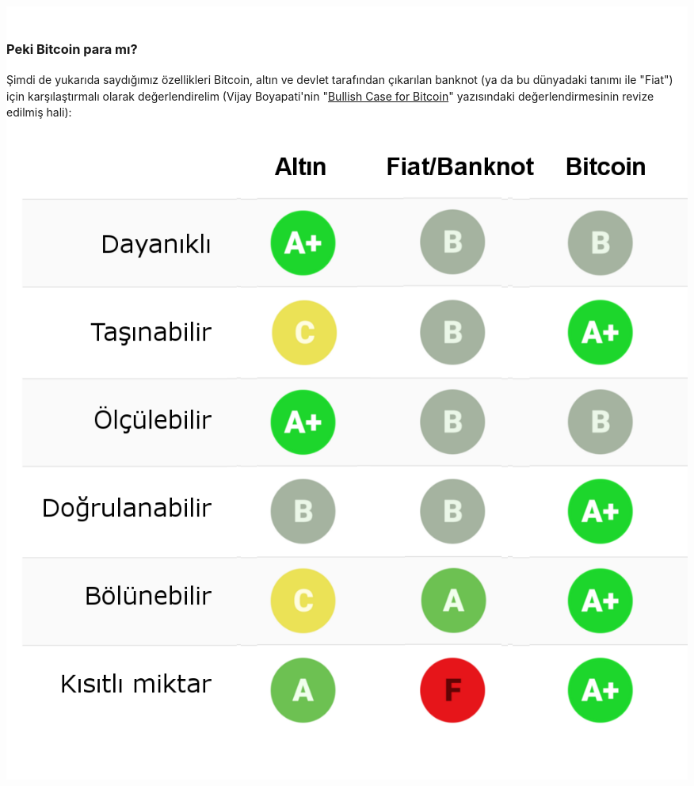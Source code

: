 &nbsp;

### Peki Bitcoin para mı?

Şimdi de yukarıda saydığımız özellikleri Bitcoin, altın ve devlet tarafından çıkarılan banknot (ya da bu dünyadaki tanımı ile "Fiat") için karşılaştırmalı olarak değerlendirelim (Vijay Boyapati'nin "[Bullish Case for Bitcoin](https://medium.com/@vijayb_24615/the-bullish-case-for-bitcoin-6ecc8bdecc1)" yazısındaki değerlendirmesinin revize edilmiş hali): 
&nbsp;

![Image](/assets/bitcoin-altin-fiat-kar%C5%9F%C4%B1la%C5%9Ft%C4%B1rma-revised.png?raw=true)
&nbsp;

&nbsp;
